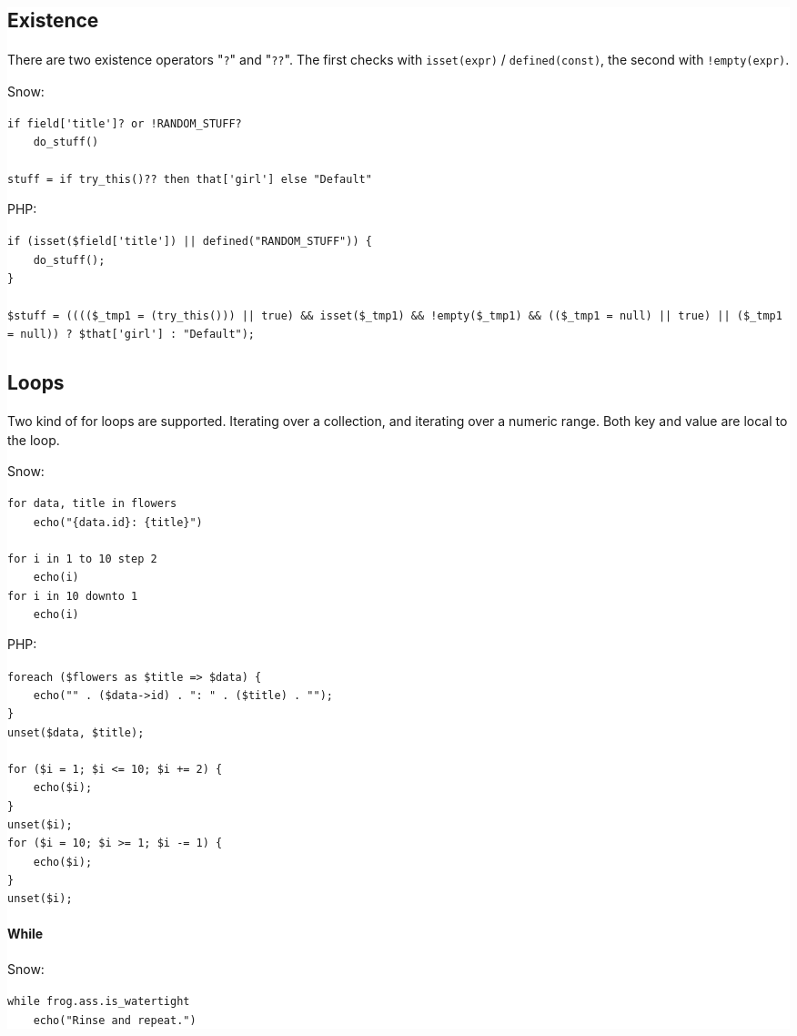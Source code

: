 Existence
---------
There are two existence operators "`?`" and "`??`". The first checks with `isset(expr)` / `defined(const)`, the second with `!empty(expr)`.

Snow:

	if field['title']? or !RANDOM_STUFF?
		do_stuff()

	stuff = if try_this()?? then that['girl'] else "Default"

PHP:

	if (isset($field['title']) || defined("RANDOM_STUFF")) {
		do_stuff();
	}

	$stuff = (((($_tmp1 = (try_this())) || true) && isset($_tmp1) && !empty($_tmp1) && (($_tmp1 = null) || true) || ($_tmp1 = null)) ? $that['girl'] : "Default");

Loops
-----
Two kind of for loops are supported. Iterating over a collection, and iterating over a numeric range. Both key and value are local to the loop. 

Snow: 

	for data, title in flowers
		echo("{data.id}: {title}")
	
	for i in 1 to 10 step 2
		echo(i)
	for i in 10 downto 1
		echo(i)

PHP:

	foreach ($flowers as $title => $data) {
		echo("" . ($data->id) . ": " . ($title) . "");
	}
	unset($data, $title);

	for ($i = 1; $i <= 10; $i += 2) {
		echo($i);
	}
	unset($i);
	for ($i = 10; $i >= 1; $i -= 1) {
		echo($i);
	}
	unset($i);

#### While

Snow:

	while frog.ass.is_watertight
	    echo("Rinse and repeat.")

